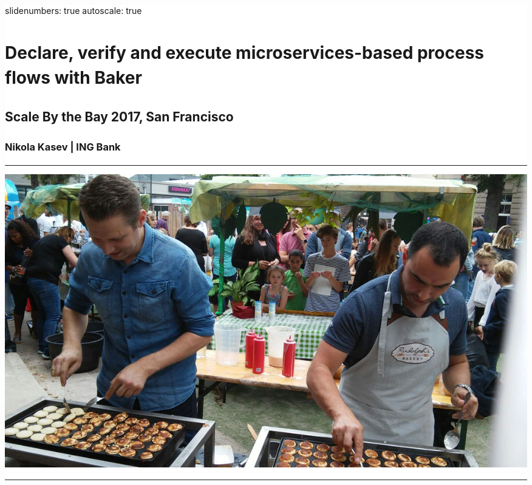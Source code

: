 slidenumbers: true
autoscale: true

# Declare, verify and execute microservices-based process flows with Baker
## Scale By the Bay 2017, San Francisco
### Nikola Kasev | ING Bank

---

![](poffertjes.jpeg)

---
